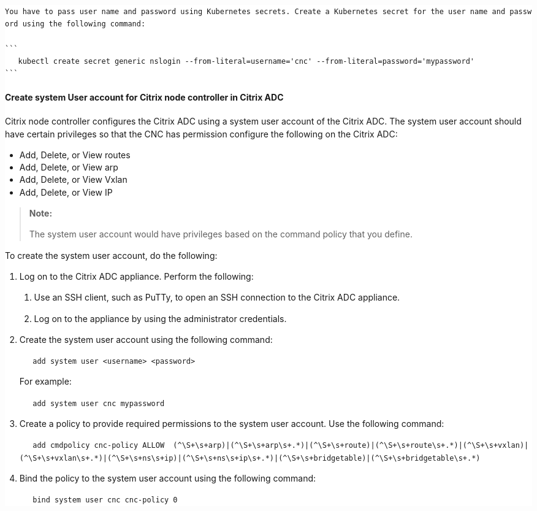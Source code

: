     You have to pass user name and password using Kubernetes secrets. Create a Kubernetes secret for the user name and password using the following command:

    ```
       kubectl create secret generic nslogin --from-literal=username='cnc' --from-literal=password='mypassword'
    ```

#### Create system User account for Citrix node controller in Citrix ADC

Citrix node controller configures the Citrix ADC using a system user account of the Citrix ADC. The system user account should have certain privileges so that the CNC has permission configure the following on the Citrix ADC:

- Add, Delete, or View routes
- Add, Delete, or View arp
- Add, Delete, or View Vxlan
- Add, Delete, or View IP

> **Note:**
>
> The system user account would have privileges based on the command policy that you define.

To create the system user account, do the following:

1.  Log on to the Citrix ADC appliance. Perform the following:
    1.  Use an SSH client, such as PuTTy, to open an SSH connection to the Citrix ADC appliance.

    2.  Log on to the appliance by using the administrator credentials.

2.  Create the system user account using the following command:

    ```
       add system user <username> <password>
    ```

    For example:

    ```
       add system user cnc mypassword
    ```

3.  Create a policy to provide required permissions to the system user account. Use the following command:

    ```
       add cmdpolicy cnc-policy ALLOW  (^\S+\s+arp)|(^\S+\s+arp\s+.*)|(^\S+\s+route)|(^\S+\s+route\s+.*)|(^\S+\s+vxlan)|(^\S+\s+vxlan\s+.*)|(^\S+\s+ns\s+ip)|(^\S+\s+ns\s+ip\s+.*)|(^\S+\s+bridgetable)|(^\S+\s+bridgetable\s+.*)
    ```

4.  Bind the policy to the system user account using the following command:

    ```
       bind system user cnc cnc-policy 0
    ```
